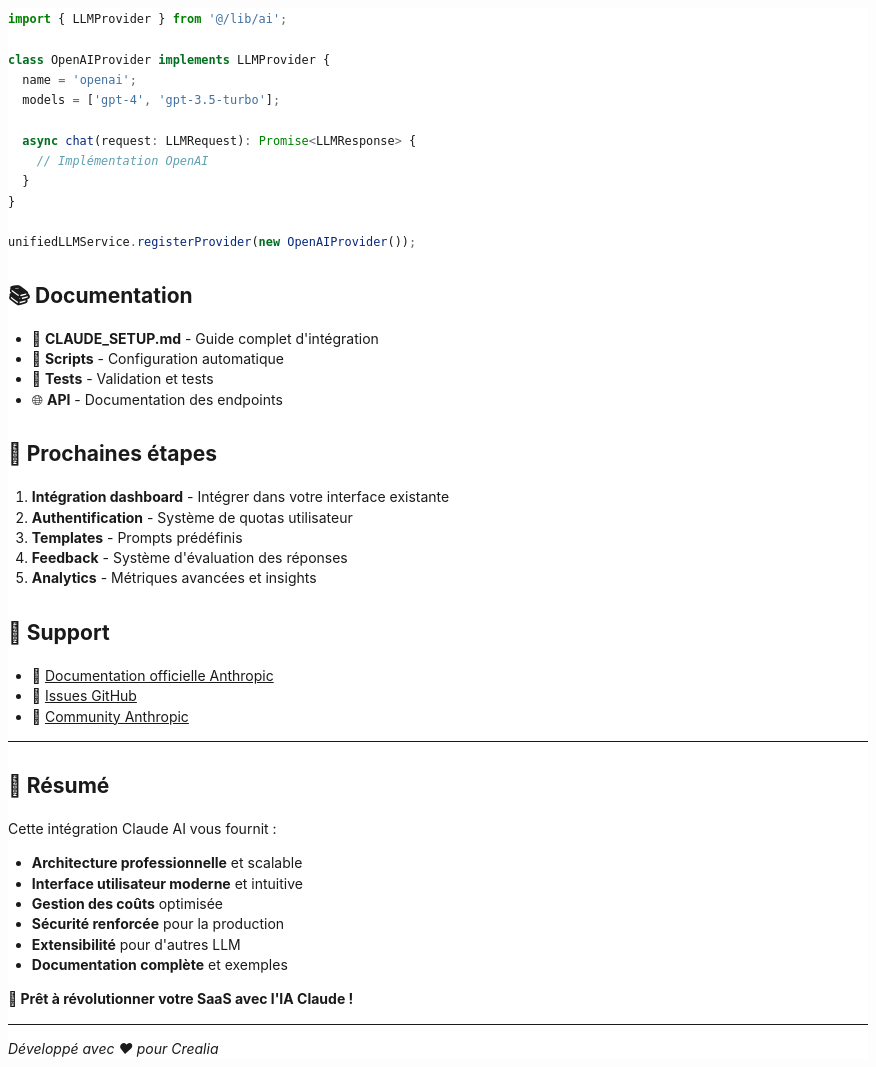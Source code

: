 ```typescript
import { LLMProvider } from '@/lib/ai';

class OpenAIProvider implements LLMProvider {
  name = 'openai';
  models = ['gpt-4', 'gpt-3.5-turbo'];
  
  async chat(request: LLMRequest): Promise<LLMResponse> {
    // Implémentation OpenAI
  }
}

unifiedLLMService.registerProvider(new OpenAIProvider());
```

## 📚 Documentation

- 📖 **CLAUDE_SETUP.md** - Guide complet d'intégration
- 🔧 **Scripts** - Configuration automatique
- 🧪 **Tests** - Validation et tests
- 🌐 **API** - Documentation des endpoints

## 🎯 Prochaines étapes

1. **Intégration dashboard** - Intégrer dans votre interface existante
2. **Authentification** - Système de quotas utilisateur
3. **Templates** - Prompts prédéfinis
4. **Feedback** - Système d'évaluation des réponses
5. **Analytics** - Métriques avancées et insights

## 🤝 Support

- 📖 [Documentation officielle Anthropic](https://docs.anthropic.com/)
- 🐛 [Issues GitHub](https://github.com/your-repo/issues)
- 💬 [Community Anthropic](https://community.anthropic.com/)

---

## 🎉 Résumé

Cette intégration Claude AI vous fournit :

- **Architecture professionnelle** et scalable
- **Interface utilisateur moderne** et intuitive
- **Gestion des coûts** optimisée
- **Sécurité renforcée** pour la production
- **Extensibilité** pour d'autres LLM
- **Documentation complète** et exemples

**🚀 Prêt à révolutionner votre SaaS avec l'IA Claude !**

---

*Développé avec ❤️ pour Crealia*
